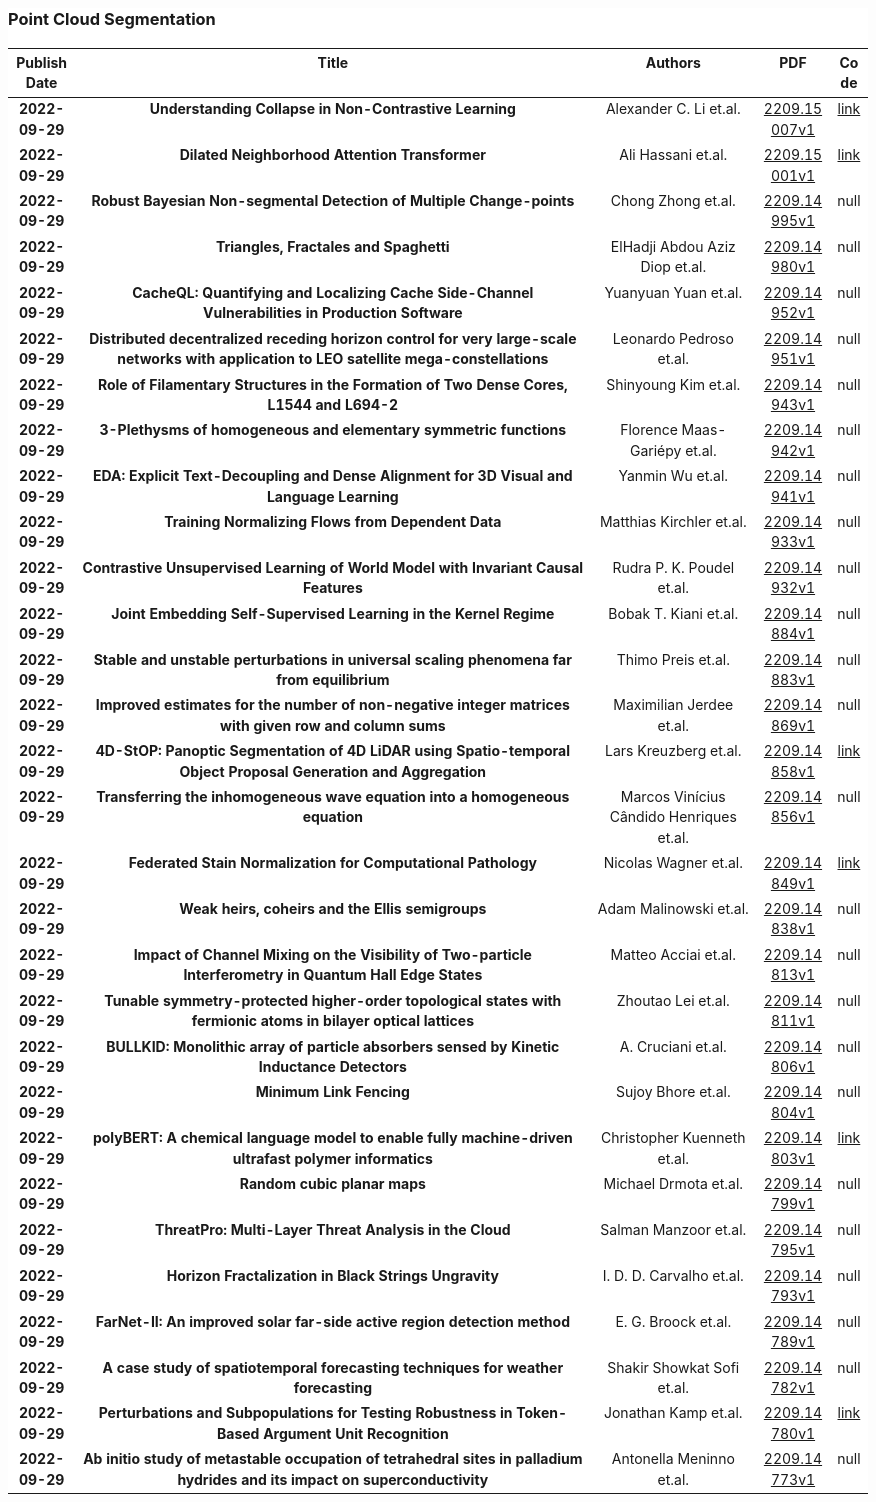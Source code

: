 ### Point Cloud Segmentation
|Publish Date|Title|Authors|PDF|Code|
| :---: | :---: | :---: | :---: | :---: |
|**2022-09-29**|**Understanding Collapse in Non-Contrastive Learning**|Alexander C. Li et.al.|[2209.15007v1](http://arxiv.org/abs/2209.15007v1)|[link](https://github.com/alexlioralexli/noncontrastive-ssl)|
|**2022-09-29**|**Dilated Neighborhood Attention Transformer**|Ali Hassani et.al.|[2209.15001v1](http://arxiv.org/abs/2209.15001v1)|[link](https://github.com/SHI-Labs/Neighborhood-Attention-Transformer)|
|**2022-09-29**|**Robust Bayesian Non-segmental Detection of Multiple Change-points**|Chong Zhong et.al.|[2209.14995v1](http://arxiv.org/abs/2209.14995v1)|null|
|**2022-09-29**|**Triangles, Fractales and Spaghetti**|ElHadji Abdou Aziz Diop et.al.|[2209.14980v1](http://arxiv.org/abs/2209.14980v1)|null|
|**2022-09-29**|**CacheQL: Quantifying and Localizing Cache Side-Channel Vulnerabilities in Production Software**|Yuanyuan Yuan et.al.|[2209.14952v1](http://arxiv.org/abs/2209.14952v1)|null|
|**2022-09-29**|**Distributed decentralized receding horizon control for very large-scale networks with application to LEO satellite mega-constellations**|Leonardo Pedroso et.al.|[2209.14951v1](http://arxiv.org/abs/2209.14951v1)|null|
|**2022-09-29**|**Role of Filamentary Structures in the Formation of Two Dense Cores, L1544 and L694-2**|Shinyoung Kim et.al.|[2209.14943v1](http://arxiv.org/abs/2209.14943v1)|null|
|**2022-09-29**|**3-Plethysms of homogeneous and elementary symmetric functions**|Florence Maas-Gariépy et.al.|[2209.14942v1](http://arxiv.org/abs/2209.14942v1)|null|
|**2022-09-29**|**EDA: Explicit Text-Decoupling and Dense Alignment for 3D Visual and Language Learning**|Yanmin Wu et.al.|[2209.14941v1](http://arxiv.org/abs/2209.14941v1)|null|
|**2022-09-29**|**Training Normalizing Flows from Dependent Data**|Matthias Kirchler et.al.|[2209.14933v1](http://arxiv.org/abs/2209.14933v1)|null|
|**2022-09-29**|**Contrastive Unsupervised Learning of World Model with Invariant Causal Features**|Rudra P. K. Poudel et.al.|[2209.14932v1](http://arxiv.org/abs/2209.14932v1)|null|
|**2022-09-29**|**Joint Embedding Self-Supervised Learning in the Kernel Regime**|Bobak T. Kiani et.al.|[2209.14884v1](http://arxiv.org/abs/2209.14884v1)|null|
|**2022-09-29**|**Stable and unstable perturbations in universal scaling phenomena far from equilibrium**|Thimo Preis et.al.|[2209.14883v1](http://arxiv.org/abs/2209.14883v1)|null|
|**2022-09-29**|**Improved estimates for the number of non-negative integer matrices with given row and column sums**|Maximilian Jerdee et.al.|[2209.14869v1](http://arxiv.org/abs/2209.14869v1)|null|
|**2022-09-29**|**4D-StOP: Panoptic Segmentation of 4D LiDAR using Spatio-temporal Object Proposal Generation and Aggregation**|Lars Kreuzberg et.al.|[2209.14858v1](http://arxiv.org/abs/2209.14858v1)|[link](https://github.com/larskreuzberg/4d-stop)|
|**2022-09-29**|**Transferring the inhomogeneous wave equation into a homogeneous equation**|Marcos Vinícius Cândido Henriques et.al.|[2209.14856v1](http://arxiv.org/abs/2209.14856v1)|null|
|**2022-09-29**|**Federated Stain Normalization for Computational Pathology**|Nicolas Wagner et.al.|[2209.14849v1](http://arxiv.org/abs/2209.14849v1)|[link](https://github.com/meclabtuda/bottlegan)|
|**2022-09-29**|**Weak heirs, coheirs and the Ellis semigroups**|Adam Malinowski et.al.|[2209.14838v1](http://arxiv.org/abs/2209.14838v1)|null|
|**2022-09-29**|**Impact of Channel Mixing on the Visibility of Two-particle Interferometry in Quantum Hall Edge States**|Matteo Acciai et.al.|[2209.14813v1](http://arxiv.org/abs/2209.14813v1)|null|
|**2022-09-29**|**Tunable symmetry-protected higher-order topological states with fermionic atoms in bilayer optical lattices**|Zhoutao Lei et.al.|[2209.14811v1](http://arxiv.org/abs/2209.14811v1)|null|
|**2022-09-29**|**BULLKID: Monolithic array of particle absorbers sensed by Kinetic Inductance Detectors**|A. Cruciani et.al.|[2209.14806v1](http://arxiv.org/abs/2209.14806v1)|null|
|**2022-09-29**|**Minimum Link Fencing**|Sujoy Bhore et.al.|[2209.14804v1](http://arxiv.org/abs/2209.14804v1)|null|
|**2022-09-29**|**polyBERT: A chemical language model to enable fully machine-driven ultrafast polymer informatics**|Christopher Kuenneth et.al.|[2209.14803v1](http://arxiv.org/abs/2209.14803v1)|[link](https://github.com/ramprasad-group/polybert)|
|**2022-09-29**|**Random cubic planar maps**|Michael Drmota et.al.|[2209.14799v1](http://arxiv.org/abs/2209.14799v1)|null|
|**2022-09-29**|**ThreatPro: Multi-Layer Threat Analysis in the Cloud**|Salman Manzoor et.al.|[2209.14795v1](http://arxiv.org/abs/2209.14795v1)|null|
|**2022-09-29**|**Horizon Fractalization in Black Strings Ungravity**|I. D. D. Carvalho et.al.|[2209.14793v1](http://arxiv.org/abs/2209.14793v1)|null|
|**2022-09-29**|**FarNet-II: An improved solar far-side active region detection method**|E. G. Broock et.al.|[2209.14789v1](http://arxiv.org/abs/2209.14789v1)|null|
|**2022-09-29**|**A case study of spatiotemporal forecasting techniques for weather forecasting**|Shakir Showkat Sofi et.al.|[2209.14782v1](http://arxiv.org/abs/2209.14782v1)|null|
|**2022-09-29**|**Perturbations and Subpopulations for Testing Robustness in Token-Based Argument Unit Recognition**|Jonathan Kamp et.al.|[2209.14780v1](http://arxiv.org/abs/2209.14780v1)|[link](https://github.com/jbkamp/repo-rob-token-aur)|
|**2022-09-29**|**Ab initio study of metastable occupation of tetrahedral sites in palladium hydrides and its impact on superconductivity**|Antonella Meninno et.al.|[2209.14773v1](http://arxiv.org/abs/2209.14773v1)|null|
